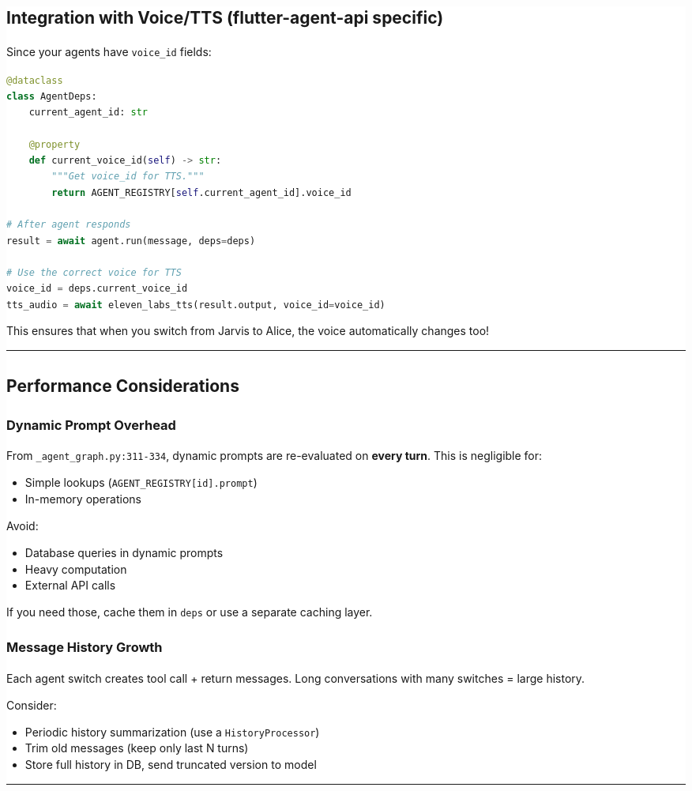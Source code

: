 
## Integration with Voice/TTS (flutter-agent-api specific)

Since your agents have `voice_id` fields:

```python
@dataclass
class AgentDeps:
    current_agent_id: str

    @property
    def current_voice_id(self) -> str:
        """Get voice_id for TTS."""
        return AGENT_REGISTRY[self.current_agent_id].voice_id

# After agent responds
result = await agent.run(message, deps=deps)

# Use the correct voice for TTS
voice_id = deps.current_voice_id
tts_audio = await eleven_labs_tts(result.output, voice_id=voice_id)
```

This ensures that when you switch from Jarvis to Alice, the voice automatically changes too!

---

## Performance Considerations

### Dynamic Prompt Overhead

From `_agent_graph.py:311-334`, dynamic prompts are re-evaluated on **every turn**. This is negligible for:
- Simple lookups (`AGENT_REGISTRY[id].prompt`)
- In-memory operations

Avoid:
- Database queries in dynamic prompts
- Heavy computation
- External API calls

If you need those, cache them in `deps` or use a separate caching layer.

### Message History Growth

Each agent switch creates tool call + return messages. Long conversations with many switches = large history.

Consider:
- Periodic history summarization (use a `HistoryProcessor`)
- Trim old messages (keep only last N turns)
- Store full history in DB, send truncated version to model

---
